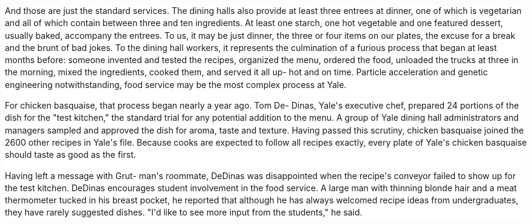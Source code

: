 And those are just the standard 
services. The dining halls also provide 
at least three entrees at dinner, one of 
which is vegetarian and all of which 
contain between three and ten ingredients. At least one starch, one hot 
vegetable and one featured dessert, 
usually baked, accompany the entrees. 
To us, it may be just dinner, the three 
or four items on our plates, the excuse 
for a break and the brunt of bad jokes. 
To the dining hall workers, it represents 
the culmination of a furious 
process that began at least months 
before: someone invented and tested 
the recipes, organized the menu, 
ordered the food, unloaded the trucks 
at three in the morning, mixed the 
ingredients, cooked them, and served 
it all up- hot and on time. Particle 
acceleration and genetic engineering 
notwithstanding, food service may be 
the most complex process at Yale. 

For chicken basquaise, that process 
began nearly a year ago. Tom De-
Dinas, Yale's executive chef, prepared 
24 portions of the dish for the "test 
kitchen," the standard trial for any 
potential addition to the menu. A 
group of Yale dining hall administrators 
and managers sampled and 
approved the dish for aroma, taste and 
texture. Having passed this scrutiny, 
chicken basquaise joined the 2600 
other recipes in Yale's file. Because 
cooks are expected to follow all recipes 
exactly, every plate of Yale's chicken 
basquaise should taste as good as the 
first. 

Having left a message with Grut-
man's 
roommate, 
DeDinas 
was 
disappointed when the 
recipe's 
conveyor failed to show up for the test 
kitchen. DeDinas encourages student 
involvement in the food service. A 
large man with thinning blonde hair 
and a meat thermometer tucked in his 
breast pocket, he reported that although 
he has always welcomed recipe 
ideas from undergraduates, they have 
rarely suggested dishes. "I'd like to see 
more input from the students," he said. 
